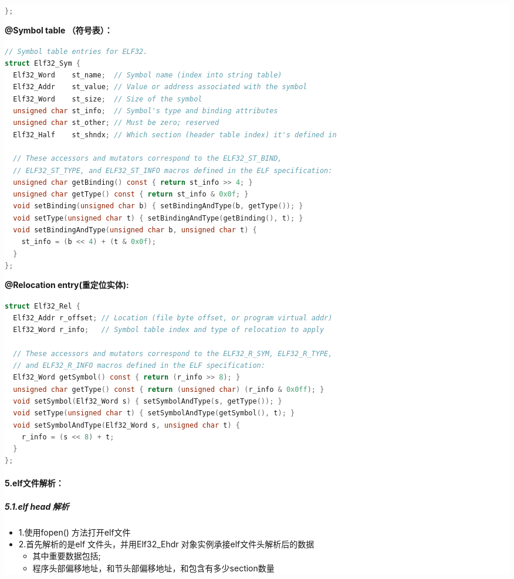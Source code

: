 ~~~C
};
~~~

**@Symbol table （符号表）：**

~~~c
// Symbol table entries for ELF32.
struct Elf32_Sym {
  Elf32_Word    st_name;  // Symbol name (index into string table)
  Elf32_Addr    st_value; // Value or address associated with the symbol
  Elf32_Word    st_size;  // Size of the symbol
  unsigned char st_info;  // Symbol's type and binding attributes
  unsigned char st_other; // Must be zero; reserved
  Elf32_Half    st_shndx; // Which section (header table index) it's defined in

  // These accessors and mutators correspond to the ELF32_ST_BIND,
  // ELF32_ST_TYPE, and ELF32_ST_INFO macros defined in the ELF specification:
  unsigned char getBinding() const { return st_info >> 4; }
  unsigned char getType() const { return st_info & 0x0f; }
  void setBinding(unsigned char b) { setBindingAndType(b, getType()); }
  void setType(unsigned char t) { setBindingAndType(getBinding(), t); }
  void setBindingAndType(unsigned char b, unsigned char t) {
    st_info = (b << 4) + (t & 0x0f);
  }
};
~~~

**@Relocation entry(重定位实体):**

~~~c
struct Elf32_Rel {
  Elf32_Addr r_offset; // Location (file byte offset, or program virtual addr)
  Elf32_Word r_info;   // Symbol table index and type of relocation to apply

  // These accessors and mutators correspond to the ELF32_R_SYM, ELF32_R_TYPE,
  // and ELF32_R_INFO macros defined in the ELF specification:
  Elf32_Word getSymbol() const { return (r_info >> 8); }
  unsigned char getType() const { return (unsigned char) (r_info & 0x0ff); }
  void setSymbol(Elf32_Word s) { setSymbolAndType(s, getType()); }
  void setType(unsigned char t) { setSymbolAndType(getSymbol(), t); }
  void setSymbolAndType(Elf32_Word s, unsigned char t) {
    r_info = (s << 8) + t;
  }
};
~~~

#### 5.elf文件解析：

##### 5.1.elf head 解析

- 1.使用fopen() 方法打开elf文件
- 2.首先解析的是elf 文件头，并用Elf32_Ehdr 对象实例承接elf文件头解析后的数据
  - 其中重要数据包括;
  - 程序头部偏移地址，和节头部偏移地址，和包含有多少section数量
